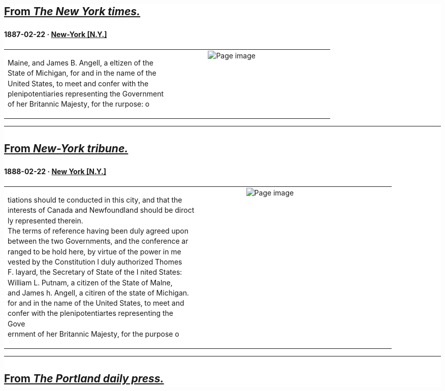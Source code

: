 ## [From _The New York times._](https://archive.org/details/sim_new-york-times_1887-02-22_37_11382/page/n0/mode/1up?view=theater)

#### 1887-02-22 &middot; [New-York [N.Y.]](http://dbpedia.org/resource/New_York_City)

<table style="width: 100%;"><tr><td style="width: 50%">

  
Maine, and James B. Angell, a eltizen of the  
State of Michigan, for and in the name of the  
United States, to meet and confer with the  
plenipotentiaries representing the Government  
of her Britannic Majesty, for the rurpose: o
</td><td style="width: 50%; max-height: 75%; margin: auto; display: block;">
<img alt="Page image" src="https://iiif.archive.org/image/iiif/2/sim_new-york-times_1887-02-22_37_11382%2Fsim_new-york-times_1887-02-22_37_11382_jp2.zip%2Fsim_new-york-times_1887-02-22_37_11382_jp2%2Fsim_new-york-times_1887-02-22_37_11382_0000.jp2/pct:82.16630196936542,44.639830508474574,12.103391684901531,2.1822033898305087/600,/0/default.jpg"/>
</td>
</tr></table>

---

## [From _New-York tribune._](https://www.loc.gov/resource/sn83030214/1888-02-22/ed-1/?sp=2)

#### 1888-02-22 &middot; [New York [N.Y.]](http://dbpedia.org/resource/New_York_City)

<table style="width: 100%;"><tr><td style="width: 50%">

  
tiations should te conducted in this city, and that the  
interests of Canada and Newfoundland should be diroct  
ly represented therein.  
The terms of reference having been duly agreed upon  
between the two Governments, and the conference ar  
ranged to be hold here, by virtue of the power in me  
vested by the Constitution I duly authorized Thomes  
F. layard, the Secretary of State of the I nited States:  
William L. Putnam, a citizen of the State of Malne,  
and James h. Angell, a citiren of the state of Michigan.  
for and in the name of the United States, to meet and  
confer with the plenipotentiartes representing the Gove­  
ernment of her Britannic Majesty, for the purpose o
</td><td style="width: 50%; max-height: 75%; margin: auto; display: block;">
<img alt="Page image" src="https://tile.loc.gov/image-services/iiif/service:ndnp:dlc:batch_dlc_ford_ver01:data:sn83030214:00175038218:1888022201:0526/pct:3.334891693937977,35.53578049684835,15.308295672952054,6.288468668891361/!600,600/0/default.jpg"/>
</td>
</tr></table>

---

## [From _The Portland daily press._](https://www.loc.gov/resource/sn83016025/1888-02-22/ed-1/?sp=1)
